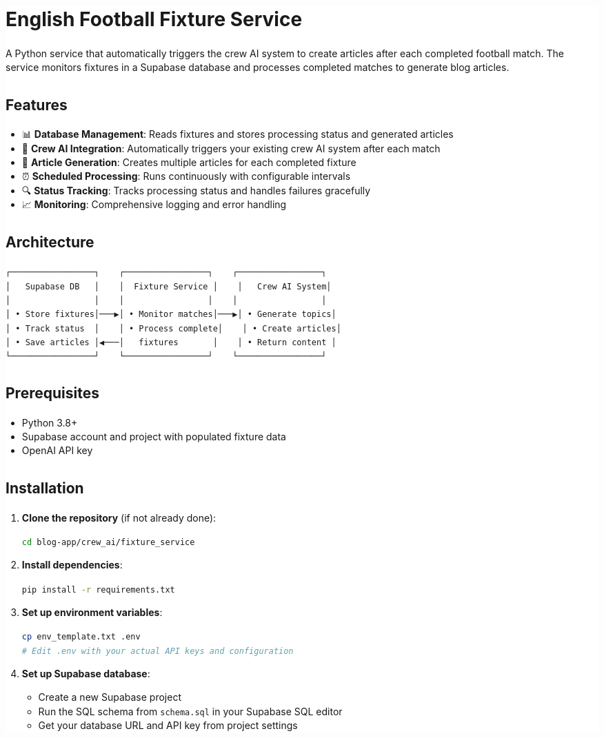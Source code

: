 # English Football Fixture Service

A Python service that automatically triggers the crew AI system to create articles after each completed football match. The service monitors fixtures in a Supabase database and processes completed matches to generate blog articles.

## Features

- 📊 **Database Management**: Reads fixtures and stores processing status and generated articles
- 🤖 **Crew AI Integration**: Automatically triggers your existing crew AI system after each match
- 📝 **Article Generation**: Creates multiple articles for each completed fixture
- ⏰ **Scheduled Processing**: Runs continuously with configurable intervals
- 🔍 **Status Tracking**: Tracks processing status and handles failures gracefully
- 📈 **Monitoring**: Comprehensive logging and error handling

## Architecture

```
┌─────────────────┐    ┌─────────────────┐    ┌─────────────────┐
│   Supabase DB   │    │  Fixture Service │    │   Crew AI System│
│                 │    │                 │    │                 │
│ • Store fixtures│───▶│ • Monitor matches│───▶│ • Generate topics│
│ • Track status  │    │ • Process complete│    │ • Create articles│
│ • Save articles │◀───│   fixtures       │    │ • Return content │
└─────────────────┘    └─────────────────┘    └─────────────────┘
```

## Prerequisites

- Python 3.8+
- Supabase account and project with populated fixture data
- OpenAI API key

## Installation

1. **Clone the repository** (if not already done):
   ```bash
   cd blog-app/crew_ai/fixture_service
   ```

2. **Install dependencies**:
   ```bash
   pip install -r requirements.txt
   ```

3. **Set up environment variables**:
   ```bash
   cp env_template.txt .env
   # Edit .env with your actual API keys and configuration
   ```

4. **Set up Supabase database**:
   - Create a new Supabase project
   - Run the SQL schema from `schema.sql` in your Supabase SQL editor
   - Get your database URL and API key from project settings
